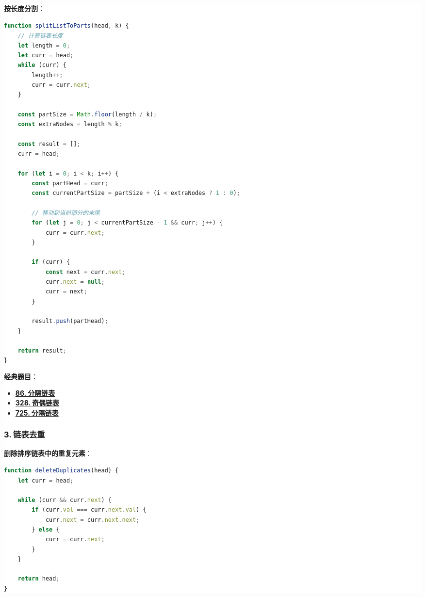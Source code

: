 **按长度分割**：
```javascript
function splitListToParts(head, k) {
    // 计算链表长度
    let length = 0;
    let curr = head;
    while (curr) {
        length++;
        curr = curr.next;
    }
    
    const partSize = Math.floor(length / k);
    const extraNodes = length % k;
    
    const result = [];
    curr = head;
    
    for (let i = 0; i < k; i++) {
        const partHead = curr;
        const currentPartSize = partSize + (i < extraNodes ? 1 : 0);
        
        // 移动到当前部分的末尾
        for (let j = 0; j < currentPartSize - 1 && curr; j++) {
            curr = curr.next;
        }
        
        if (curr) {
            const next = curr.next;
            curr.next = null;
            curr = next;
        }
        
        result.push(partHead);
    }
    
    return result;
}
```

**经典题目**：
- **[86. 分隔链表](https://leetcode.cn/problems/partition-list/)**
- **[328. 奇偶链表](https://leetcode.cn/problems/odd-even-linked-list/)**
- **[725. 分隔链表](https://leetcode.cn/problems/split-linked-list-in-parts/)**

### 3. 链表去重

**删除排序链表中的重复元素**：
```javascript
function deleteDuplicates(head) {
    let curr = head;
    
    while (curr && curr.next) {
        if (curr.val === curr.next.val) {
            curr.next = curr.next.next;
        } else {
            curr = curr.next;
        }
    }
    
    return head;
}
```
